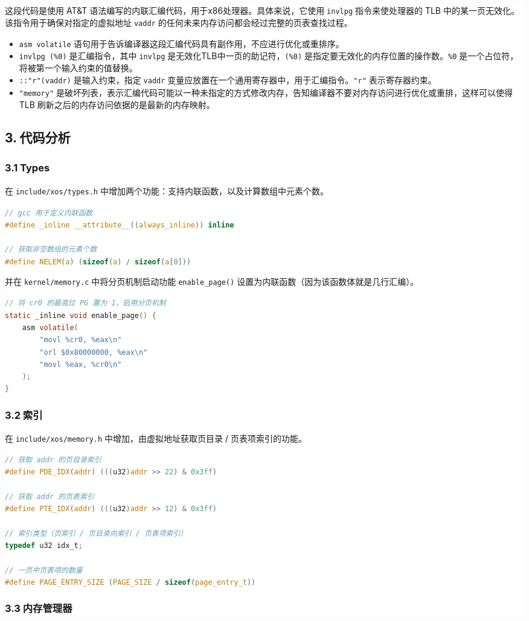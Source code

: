 这段代码是使用 AT&T 语法编写的内联汇编代码，用于x86处理器。具体来说，它使用 `invlpg` 指令来使处理器的 TLB 中的某一页无效化。该指令用于确保对指定的虚拟地址 `vaddr` 的任何未来内存访问都会经过完整的页表查找过程。

- `asm volatile` 语句用于告诉编译器这段汇编代码具有副作用，不应进行优化或重排序。
- `invlpg (%0)` 是汇编指令，其中 `invlpg` 是无效化TLB中一页的助记符，`(%0)` 是指定要无效化的内存位置的操作数。`%0` 是一个占位符，将被第一个输入约束的值替换。
- `::"r"(vaddr)` 是输入约束，指定 `vaddr` 变量应放置在一个通用寄存器中，用于汇编指令。`"r"` 表示寄存器约束。
- `"memory"` 是破坏列表，表示汇编代码可能以一种未指定的方式修改内存，告知编译器不要对内存访问进行优化或重排，这样可以使得 TLB 刷新之后的内存访问依据的是最新的内存映射。

## 3. 代码分析

### 3.1 Types

在 `include/xos/types.h` 中增加两个功能：支持内联函数，以及计算数组中元素个数。

```c
// gcc 用于定义内联函数
#define _inline __attribute__((always_inline)) inline

// 获取非空数组的元素个数
#define NELEM(a) (sizeof(a) / sizeof(a[0]))
```

并在 `kernel/memory.c` 中将分页机制启动功能 `enable_page()` 设置为内联函数（因为该函数体就是几行汇编）。

```c
// 将 cr0 的最高位 PG 置为 1，启用分页机制
static _inline void enable_page() {
    asm volatile(
        "movl %cr0, %eax\n"
        "orl $0x80000000, %eax\n"
        "movl %eax, %cr0\n"
    );
}
```

### 3.2 索引

在 `include/xos/memory.h` 中增加，由虚拟地址获取页目录 / 页表项索引的功能。

```c
// 获取 addr 的页目录索引
#define PDE_IDX(addr) (((u32)addr >> 22) & 0x3ff)

// 获取 addr 的页表索引
#define PTE_IDX(addr) (((u32)addr >> 12) & 0x3ff)

// 索引类型（页索引 / 页目录向索引 / 页表项索引）
typedef u32 idx_t;

// 一页中页表项的数量
#define PAGE_ENTRY_SIZE (PAGE_SIZE / sizeof(page_entry_t))
```

### 3.3 内存管理器
